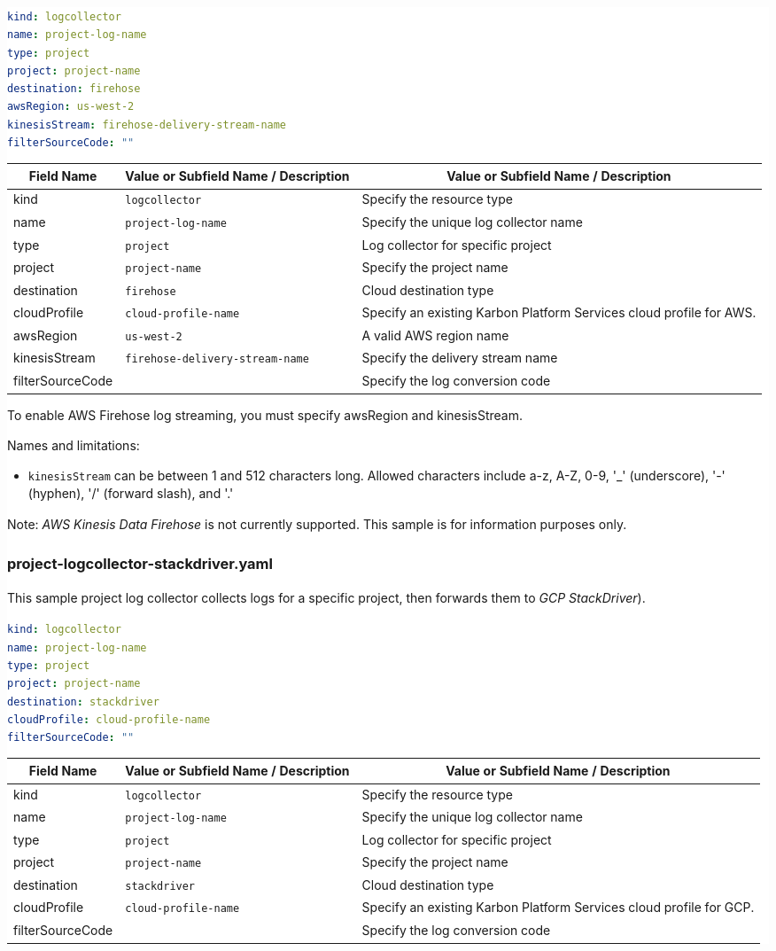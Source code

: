 ``` yaml
kind: logcollector
name: project-log-name
type: project
project: project-name
destination: firehose
awsRegion: us-west-2
kinesisStream: firehose-delivery-stream-name
filterSourceCode: ""
```

| Field Name       | Value or Subfield Name / Description | Value or Subfield Name / Description                     |
|------------------|--------------------------------------|----------------------------------------------------------|
| kind             | `logcollector`                       | Specify the resource type                                |
| name             | `project-log-name`                   | Specify the unique log collector name                    |
| type             | `project`                            | Log collector for specific project                       |
| project          | `project-name`                       | Specify the project name                                 |
| destination      | `firehose`                           | Cloud destination type                                   |
| cloudProfile     | `cloud-profile-name`                 | Specify an existing Karbon Platform Services cloud profile for AWS.        |
| awsRegion        | `us-west-2`                          | A valid AWS region name                                  |
| kinesisStream    | `firehose-delivery-stream-name`      | Specify the delivery stream name                         |
| filterSourceCode | ` `                                  | Specify the log conversion code                          |

To enable AWS Firehose log streaming, you must specify awsRegion and kinesisStream.

Names and limitations:
- `kinesisStream` can be between 1 and 512 characters long. Allowed characters include a-z, A-Z, 0-9, '_' (underscore), '-' (hyphen), '/' (forward slash), and '.'

Note: *AWS Kinesis Data Firehose* is not currently supported. This sample is for information purposes only.

### project-logcollector-stackdriver.yaml

This sample project log collector collects logs for a specific project, then forwards them to *GCP StackDriver*).

``` yaml
kind: logcollector
name: project-log-name
type: project
project: project-name
destination: stackdriver
cloudProfile: cloud-profile-name
filterSourceCode: ""
```

| Field Name       | Value or Subfield Name / Description | Value or Subfield Name / Description                     |
|------------------|--------------------------------------|----------------------------------------------------------|
| kind             | `logcollector`                       | Specify the resource type                                |
| name             | `project-log-name`                   | Specify the unique log collector name                    | 
| type             | `project`                            | Log collector for specific project                       |
| project          | `project-name`                       | Specify the project name                                 |
| destination      | `stackdriver`                        | Cloud destination type                                   |
| cloudProfile     | `cloud-profile-name`                 | Specify an existing Karbon Platform Services cloud profile for GCP.        |
| filterSourceCode | ` `                                  | Specify the log conversion code                          |
